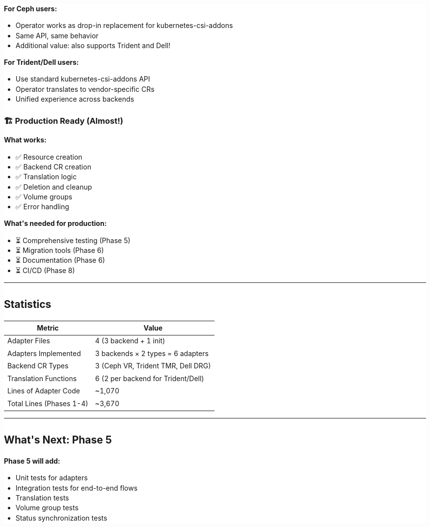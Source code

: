 **For Ceph users:**
- Operator works as drop-in replacement for kubernetes-csi-addons
- Same API, same behavior
- Additional value: also supports Trident and Dell!

**For Trident/Dell users:**
- Use standard kubernetes-csi-addons API
- Operator translates to vendor-specific CRs
- Unified experience across backends

### 🏗️ Production Ready (Almost!)

**What works:**
- ✅ Resource creation
- ✅ Backend CR creation
- ✅ Translation logic
- ✅ Deletion and cleanup
- ✅ Volume groups
- ✅ Error handling

**What's needed for production:**
- ⏳ Comprehensive testing (Phase 5)
- ⏳ Migration tools (Phase 6)
- ⏳ Documentation (Phase 6)
- ⏳ CI/CD (Phase 8)

---

## Statistics

| Metric | Value |
|--------|-------|
| Adapter Files | 4 (3 backend + 1 init) |
| Adapters Implemented | 3 backends × 2 types = 6 adapters |
| Backend CR Types | 3 (Ceph VR, Trident TMR, Dell DRG) |
| Translation Functions | 6 (2 per backend for Trident/Dell) |
| Lines of Adapter Code | ~1,070 |
| Total Lines (Phases 1-4) | ~3,670 |

---

## What's Next: Phase 5

**Phase 5 will add:**
- Unit tests for adapters
- Integration tests for end-to-end flows
- Translation tests
- Volume group tests
- Status synchronization tests
